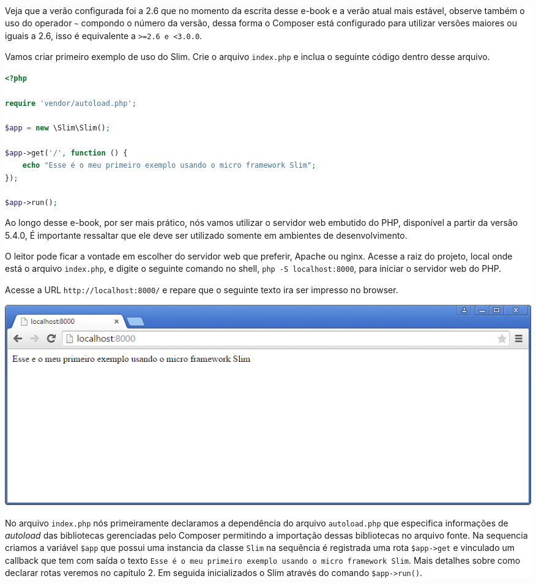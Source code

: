 Veja que a verão configurada foi a 2.6 que no momento da escrita desse e-book e a verão atual mais estável, observe também o uso do operador `~` compondo o número da versão, dessa forma o Composer está configurado para utilizar versões maiores ou iguais a 2.6, isso é equivalente a `>=2.6 e <3.0.0`.

Vamos criar primeiro exemplo de uso do Slim. Crie o arquivo `index.php` e inclua o seguinte código dentro desse arquivo.

```php
<?php

require 'vendor/autoload.php';

$app = new \Slim\Slim();

$app->get('/', function () {
	echo "Esse é o meu primeiro exemplo usando o micro framework Slim";
});

$app->run();
```
Ao longo desse e-book, por ser mais prático, nós vamos utilizar o servidor web embutido do PHP, disponível a partir da versão 5.4.0, É importante ressaltar que ele deve ser utilizado somente em ambientes de desenvolvimento.

O leitor pode ficar a vontade em escolher do servidor web que preferir, Apache ou nginx.
Acesse a raiz do projeto, local onde está o arquivo `index.php`, e digite o seguinte comando no shell, `php -S localhost:8000`, para iniciar o servidor web do PHP.

Acesse a URL `http://localhost:8000/` e repare que o seguinte texto ira ser impresso no browser.

![](images/exemplo-1.png)

No arquivo `index.php` nós primeiramente declaramos a dependência do arquivo `autoload.php` que especifica informações de *autoload* das bibliotecas gerenciadas pelo Composer permitindo a importação dessas bibliotecas no arquivo fonte. Na sequencia criamos a variável `$app` que possui uma instancia da classe `Slim` na sequência é registrada uma rota `$app->get` e vinculado um callback que tem com saída o texto `Esse é o meu primeiro exemplo usando o micro framework Slim`. 
Mais detalhes sobre como declarar rotas veremos no capitulo 2. Em seguida inicializados o Slim através do comando `$app->run()`.
